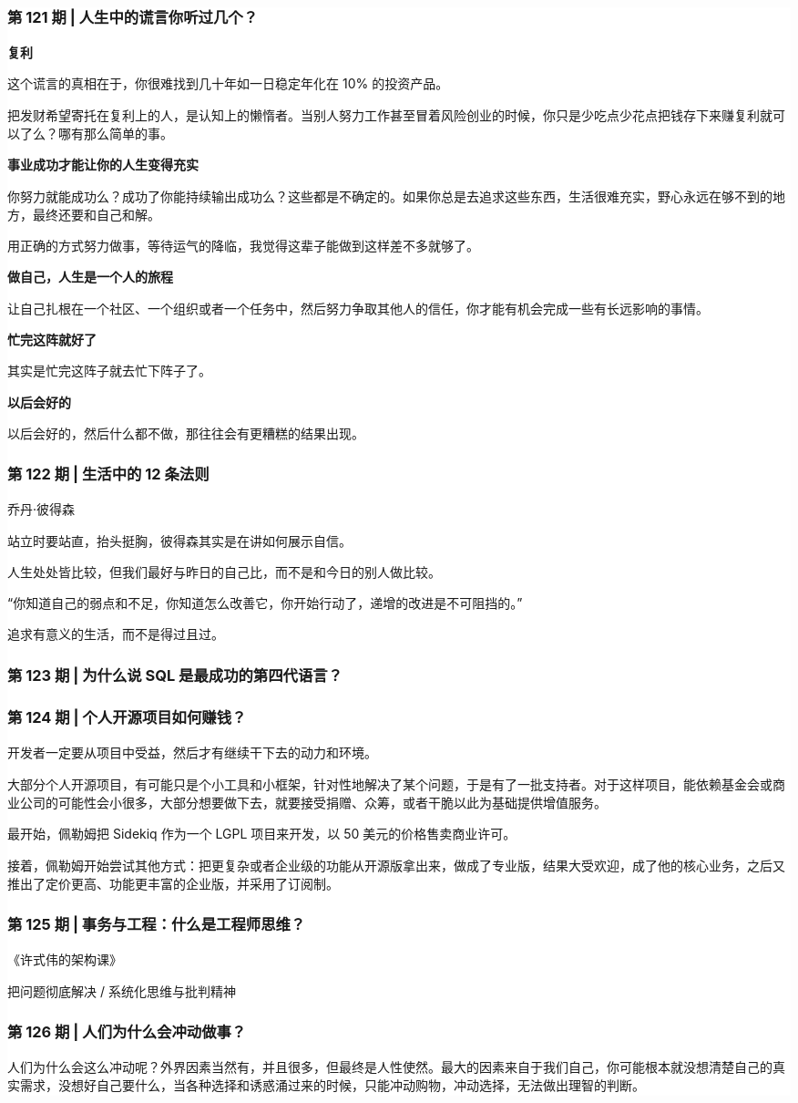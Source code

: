 ### 第 121 期 | 人生中的谎言你听过几个？

**复利**

这个谎言的真相在于，你很难找到几十年如一日稳定年化在 10% 的投资产品。

把发财希望寄托在复利上的人，是认知上的懒惰者。当别人努力工作甚至冒着风险创业的时候，你只是少吃点少花点把钱存下来赚复利就可以了么？哪有那么简单的事。

**事业成功才能让你的人生变得充实**

你努力就能成功么？成功了你能持续输出成功么？这些都是不确定的。如果你总是去追求这些东西，生活很难充实，野心永远在够不到的地方，最终还要和自己和解。

用正确的方式努力做事，等待运气的降临，我觉得这辈子能做到这样差不多就够了。

**做自己，人生是一个人的旅程**

让自己扎根在一个社区、一个组织或者一个任务中，然后努力争取其他人的信任，你才能有机会完成一些有长远影响的事情。

**忙完这阵就好了**

其实是忙完这阵子就去忙下阵子了。

**以后会好的**

以后会好的，然后什么都不做，那往往会有更糟糕的结果出现。

### 第 122 期 | 生活中的 12 条法则

乔丹·彼得森

站立时要站直，抬头挺胸，彼得森其实是在讲如何展示自信。

人生处处皆比较，但我们最好与昨日的自己比，而不是和今日的别人做比较。

“你知道自己的弱点和不足，你知道怎么改善它，你开始行动了，递增的改进是不可阻挡的。”

追求有意义的生活，而不是得过且过。

### 第 123 期 | 为什么说 SQL 是最成功的第四代语言？

### 第 124 期 | 个人开源项目如何赚钱？

开发者一定要从项目中受益，然后才有继续干下去的动力和环境。

大部分个人开源项目，有可能只是个小工具和小框架，针对性地解决了某个问题，于是有了一批支持者。对于这样项目，能依赖基金会或商业公司的可能性会小很多，大部分想要做下去，就要接受捐赠、众筹，或者干脆以此为基础提供增值服务。

最开始，佩勒姆把 Sidekiq 作为一个 LGPL 项目来开发，以 50 美元的价格售卖商业许可。

接着，佩勒姆开始尝试其他方式：把更复杂或者企业级的功能从开源版拿出来，做成了专业版，结果大受欢迎，成了他的核心业务，之后又推出了定价更高、功能更丰富的企业版，并采用了订阅制。

### 第 125 期 | 事务与工程：什么是工程师思维？

《许式伟的架构课》

把问题彻底解决 / 系统化思维与批判精神

### 第 126 期 | 人们为什么会冲动做事？

人们为什么会这么冲动呢？外界因素当然有，并且很多，但最终是人性使然。最大的因素来自于我们自己，你可能根本就没想清楚自己的真实需求，没想好自己要什么，当各种选择和诱惑涌过来的时候，只能冲动购物，冲动选择，无法做出理智的判断。
